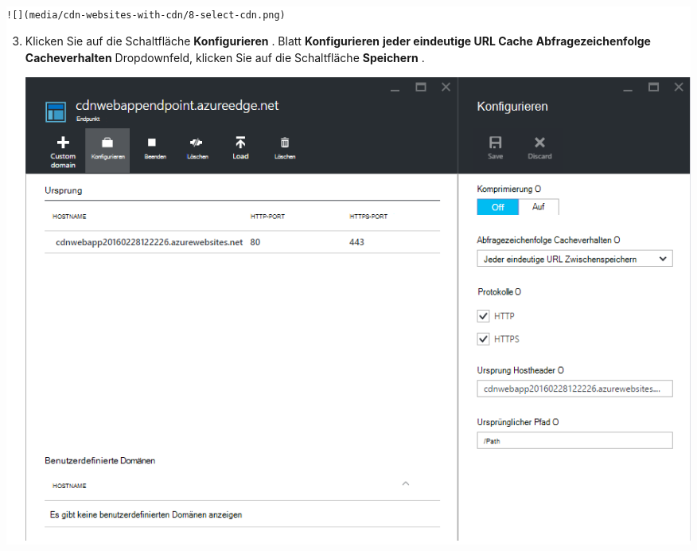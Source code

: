     ![](media/cdn-websites-with-cdn/8-select-cdn.png)

3. Klicken Sie auf die Schaltfläche **Konfigurieren** . Blatt **Konfigurieren** **jeder eindeutige URL Cache** **Abfragezeichenfolge Cacheverhalten** Dropdownfeld, klicken Sie auf die Schaltfläche **Speichern** .


    ![](media/cdn-websites-with-cdn/9-enable-query-string.png)
